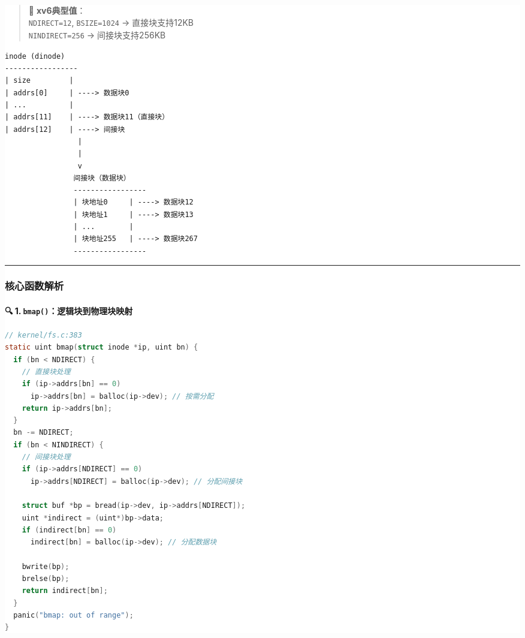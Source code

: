> 📌 **xv6典型值**：  
> `NDIRECT=12`, `BSIZE=1024` → 直接块支持12KB  
> `NINDIRECT=256` → 间接块支持256KB

```
inode (dinode)
-----------------
| size         |
| addrs[0]     | ----> 数据块0
| ...          |
| addrs[11]    | ----> 数据块11（直接块）
| addrs[12]    | ----> 间接块
                 |
                 |
                 v
                间接块（数据块）
                -----------------
                | 块地址0     | ----> 数据块12
                | 块地址1     | ----> 数据块13
                | ...        |
                | 块地址255   | ----> 数据块267
                -----------------
```
---

### **核心函数解析**
#### 🔍 1. **`bmap()`：逻辑块到物理块映射**
```c
// kernel/fs.c:383
static uint bmap(struct inode *ip, uint bn) {
  if (bn < NDIRECT) {
    // 直接块处理
    if (ip->addrs[bn] == 0) 
      ip->addrs[bn] = balloc(ip->dev); // 按需分配
    return ip->addrs[bn];
  } 
  bn -= NDIRECT;
  if (bn < NINDIRECT) {
    // 间接块处理
    if (ip->addrs[NDIRECT] == 0) 
      ip->addrs[NDIRECT] = balloc(ip->dev); // 分配间接块
    
    struct buf *bp = bread(ip->dev, ip->addrs[NDIRECT]);
    uint *indirect = (uint*)bp->data;
    if (indirect[bn] == 0) 
      indirect[bn] = balloc(ip->dev); // 分配数据块
    
    bwrite(bp);
    brelse(bp);
    return indirect[bn];
  }
  panic("bmap: out of range");
}
```
